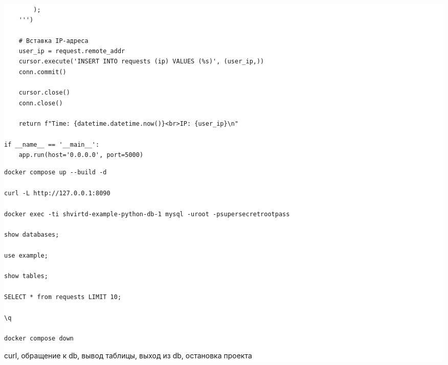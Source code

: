```
        );
    ''')

    # Вставка IP-адреса
    user_ip = request.remote_addr
    cursor.execute('INSERT INTO requests (ip) VALUES (%s)', (user_ip,))
    conn.commit()

    cursor.close()
    conn.close()

    return f"Time: {datetime.datetime.now()}<br>IP: {user_ip}\n"

if __name__ == '__main__':
    app.run(host='0.0.0.0', port=5000)
```

```
docker compose up --build -d

curl -L http://127.0.0.1:8090

docker exec -ti shvirtd-example-python-db-1 mysql -uroot -psupersecretrootpass

show databases;

use example;

show tables;

SELECT * from requests LIMIT 10;

\q

docker compose down
```

curl, обращение к db, вывод таблицы, выход из db, остановка проекта
